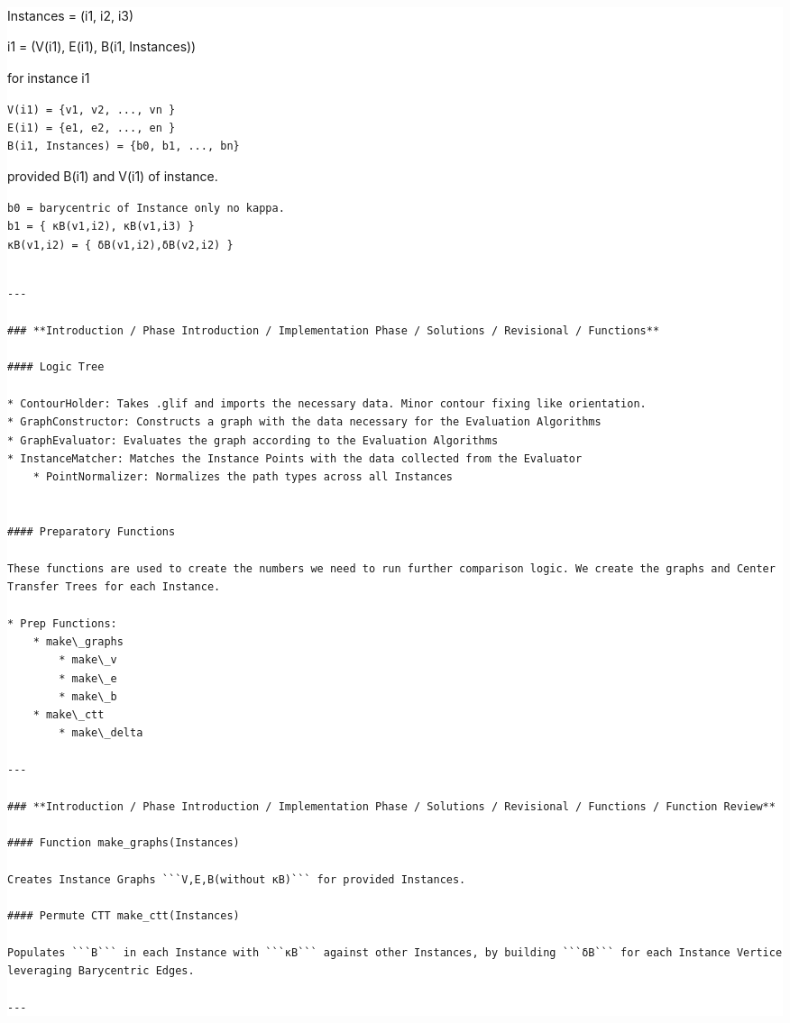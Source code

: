 Instances = (i1, i2, i3)

i1 = (V(i1), E(i1), B(i1, Instances))

for instance i1

	V(i1) = {v1, v2, ..., vn }
	E(i1) = {e1, e2, ..., en }
	B(i1, Instances) = {b0, b1, ..., bn}

provided B(i1) and V(i1) of instance.

	b0 = barycentric of Instance only no kappa.
	b1 = { κB(v1,i2), κB(v1,i3) }
	κB(v1,i2) = { δB(v1,i2),δB(v2,i2) }

```

---

### **Introduction / Phase Introduction / Implementation Phase / Solutions / Revisional / Functions**

#### Logic Tree

* ContourHolder: Takes .glif and imports the necessary data. Minor contour fixing like orientation.
* GraphConstructor: Constructs a graph with the data necessary for the Evaluation Algorithms
* GraphEvaluator: Evaluates the graph according to the Evaluation Algorithms
* InstanceMatcher: Matches the Instance Points with the data collected from the Evaluator
	* PointNormalizer: Normalizes the path types across all Instances


#### Preparatory Functions

These functions are used to create the numbers we need to run further comparison logic. We create the graphs and Center Transfer Trees for each Instance.

* Prep Functions:
	* make\_graphs
		* make\_v
		* make\_e
		* make\_b
	* make\_ctt
		* make\_delta

---

### **Introduction / Phase Introduction / Implementation Phase / Solutions / Revisional / Functions / Function Review**

#### Function make_graphs(Instances)

Creates Instance Graphs ```V,E,B(without κB)``` for provided Instances.

#### Permute CTT make_ctt(Instances)

Populates ```B``` in each Instance with ```κB``` against other Instances, by building ```δB``` for each Instance Vertice leveraging Barycentric Edges.

---